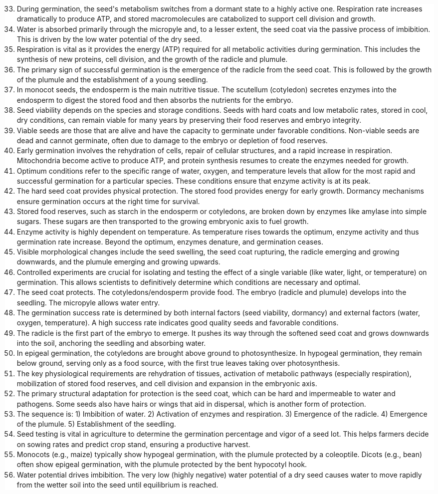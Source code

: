 33. During germination, the seed's metabolism switches from a dormant state to a highly active one. Respiration rate increases dramatically to produce ATP, and stored macromolecules are catabolized to support cell division and growth.
34. Water is absorbed primarily through the micropyle and, to a lesser extent, the seed coat via the passive process of imbibition. This is driven by the low water potential of the dry seed.
35. Respiration is vital as it provides the energy (ATP) required for all metabolic activities during germination. This includes the synthesis of new proteins, cell division, and the growth of the radicle and plumule.
36. The primary sign of successful germination is the emergence of the radicle from the seed coat. This is followed by the growth of the plumule and the establishment of a young seedling.
37. In monocot seeds, the endosperm is the main nutritive tissue. The scutellum (cotyledon) secretes enzymes into the endosperm to digest the stored food and then absorbs the nutrients for the embryo.
38. Seed viability depends on the species and storage conditions. Seeds with hard coats and low metabolic rates, stored in cool, dry conditions, can remain viable for many years by preserving their food reserves and embryo integrity.
39. Viable seeds are those that are alive and have the capacity to germinate under favorable conditions. Non-viable seeds are dead and cannot germinate, often due to damage to the embryo or depletion of food reserves.
40. Early germination involves the rehydration of cells, repair of cellular structures, and a rapid increase in respiration. Mitochondria become active to produce ATP, and protein synthesis resumes to create the enzymes needed for growth.
41. Optimum conditions refer to the specific range of water, oxygen, and temperature levels that allow for the most rapid and successful germination for a particular species. These conditions ensure that enzyme activity is at its peak.
42. The hard seed coat provides physical protection. The stored food provides energy for early growth. Dormancy mechanisms ensure germination occurs at the right time for survival.
43. Stored food reserves, such as starch in the endosperm or cotyledons, are broken down by enzymes like amylase into simple sugars. These sugars are then transported to the growing embryonic axis to fuel growth.
44. Enzyme activity is highly dependent on temperature. As temperature rises towards the optimum, enzyme activity and thus germination rate increase. Beyond the optimum, enzymes denature, and germination ceases.
45. Visible morphological changes include the seed swelling, the seed coat rupturing, the radicle emerging and growing downwards, and the plumule emerging and growing upwards.
46. Controlled experiments are crucial for isolating and testing the effect of a single variable (like water, light, or temperature) on germination. This allows scientists to definitively determine which conditions are necessary and optimal.
47. The seed coat protects. The cotyledons/endosperm provide food. The embryo (radicle and plumule) develops into the seedling. The micropyle allows water entry.
48. The germination success rate is determined by both internal factors (seed viability, dormancy) and external factors (water, oxygen, temperature). A high success rate indicates good quality seeds and favorable conditions.
49. The radicle is the first part of the embryo to emerge. It pushes its way through the softened seed coat and grows downwards into the soil, anchoring the seedling and absorbing water.
50. In epigeal germination, the cotyledons are brought above ground to photosynthesize. In hypogeal germination, they remain below ground, serving only as a food source, with the first true leaves taking over photosynthesis.
51. The key physiological requirements are rehydration of tissues, activation of metabolic pathways (especially respiration), mobilization of stored food reserves, and cell division and expansion in the embryonic axis.
52. The primary structural adaptation for protection is the seed coat, which can be hard and impermeable to water and pathogens. Some seeds also have hairs or wings that aid in dispersal, which is another form of protection.
53. The sequence is: 1) Imbibition of water. 2) Activation of enzymes and respiration. 3) Emergence of the radicle. 4) Emergence of the plumule. 5) Establishment of the seedling.
54. Seed testing is vital in agriculture to determine the germination percentage and vigor of a seed lot. This helps farmers decide on sowing rates and predict crop stand, ensuring a productive harvest.
55. Monocots (e.g., maize) typically show hypogeal germination, with the plumule protected by a coleoptile. Dicots (e.g., bean) often show epigeal germination, with the plumule protected by the bent hypocotyl hook.
56. Water potential drives imbibition. The very low (highly negative) water potential of a dry seed causes water to move rapidly from the wetter soil into the seed until equilibrium is reached.